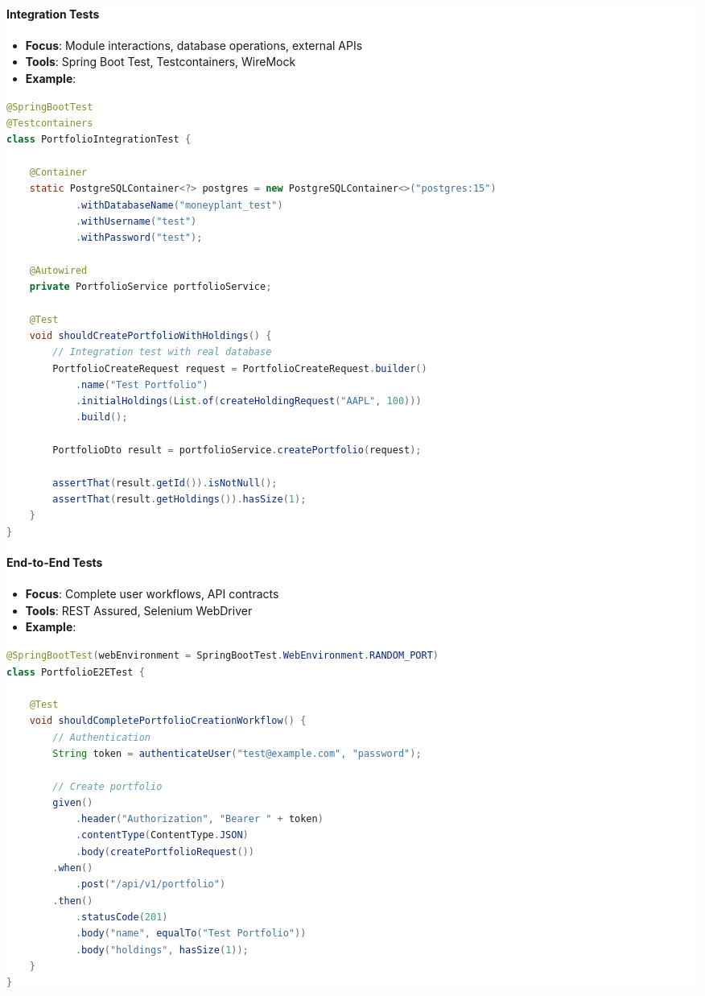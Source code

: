 #### Integration Tests
- **Focus**: Module interactions, database operations, external APIs
- **Tools**: Spring Boot Test, Testcontainers, WireMock
- **Example**:
```java
@SpringBootTest
@Testcontainers
class PortfolioIntegrationTest {
    
    @Container
    static PostgreSQLContainer<?> postgres = new PostgreSQLContainer<>("postgres:15")
            .withDatabaseName("moneyplant_test")
            .withUsername("test")
            .withPassword("test");
    
    @Autowired
    private PortfolioService portfolioService;
    
    @Test
    void shouldCreatePortfolioWithHoldings() {
        // Integration test with real database
        PortfolioCreateRequest request = PortfolioCreateRequest.builder()
            .name("Test Portfolio")
            .initialHoldings(List.of(createHoldingRequest("AAPL", 100)))
            .build();
        
        PortfolioDto result = portfolioService.createPortfolio(request);
        
        assertThat(result.getId()).isNotNull();
        assertThat(result.getHoldings()).hasSize(1);
    }
}
```

#### End-to-End Tests
- **Focus**: Complete user workflows, API contracts
- **Tools**: REST Assured, Selenium WebDriver
- **Example**:
```java
@SpringBootTest(webEnvironment = SpringBootTest.WebEnvironment.RANDOM_PORT)
class PortfolioE2ETest {
    
    @Test
    void shouldCompletePortfolioCreationWorkflow() {
        // Authentication
        String token = authenticateUser("test@example.com", "password");
        
        // Create portfolio
        given()
            .header("Authorization", "Bearer " + token)
            .contentType(ContentType.JSON)
            .body(createPortfolioRequest())
        .when()
            .post("/api/v1/portfolio")
        .then()
            .statusCode(201)
            .body("name", equalTo("Test Portfolio"))
            .body("holdings", hasSize(1));
    }
}
```
